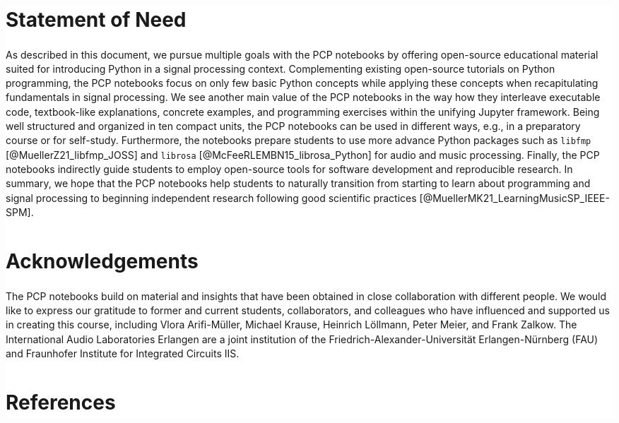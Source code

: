 [^5]: <https://docs.python.org/3/tutorial/index.html>
[^6]: <https://scipy-lectures.org/>
[^7]: <https://www.cme.studium.fau.de/>
[^8]: <https://docs.conda.io/en/latest/>
[^9]: <https://colab.research.google.com/>
[^10]: <https://mybinder.org/>
[^11]: <https://github.com/>

# Statement of Need
As described in this document, we pursue multiple goals with the PCP notebooks by offering open-source educational material suited for introducing Python in a signal processing context. Complementing existing open-source tutorials on Python programming, the PCP notebooks focus on only few basic Python concepts while applying these concepts when recapitulating fundamentals in signal processing. We see another main value of the PCP notebooks in the way how they interleave executable code, textbook-like explanations, concrete examples, and programming exercises within the unifying Jupyter framework. Being well structured and organized in ten compact units, the PCP notebooks can be used in different ways, e.g., in a preparatory course or for self-study. Furthermore, the notebooks prepare students to use more advance Python packages such as `libfmp` [@MuellerZ21_libfmp_JOSS] and `librosa`  [@McFeeRLEMBN15_librosa_Python] for audio and music processing. Finally, the PCP notebooks indirectly guide students to employ open-source tools for software development and reproducible research. In summary, we hope that the PCP notebooks help students to naturally transition from starting to learn about programming and signal processing to beginning independent research following good scientific practices [@MuellerMK21_LearningMusicSP_IEEE-SPM].

# Acknowledgements
The PCP notebooks build on material and insights that have been obtained in close collaboration with different people. We would like to express our gratitude to former and current students, collaborators, and colleagues who have influenced and supported us in creating this course, including
Vlora Arifi-Müller, Michael Krause, Heinrich Löllmann, Peter Meier, and Frank Zalkow.
The International Audio Laboratories Erlangen are a joint institution of the Friedrich-Alexander-Universität Erlangen-Nürnberg (FAU) and Fraunhofer Institute for Integrated Circuits IIS.

# References


[^1]: <https://www.audiolabs-erlangen.de/resources/MIR/PCP/PCP.html>
[^2]: <https://github.com/meinardmueller/PCP>
[^3]: <https://colab.research.google.com/>
[^4]: <https://mybinder.org/>